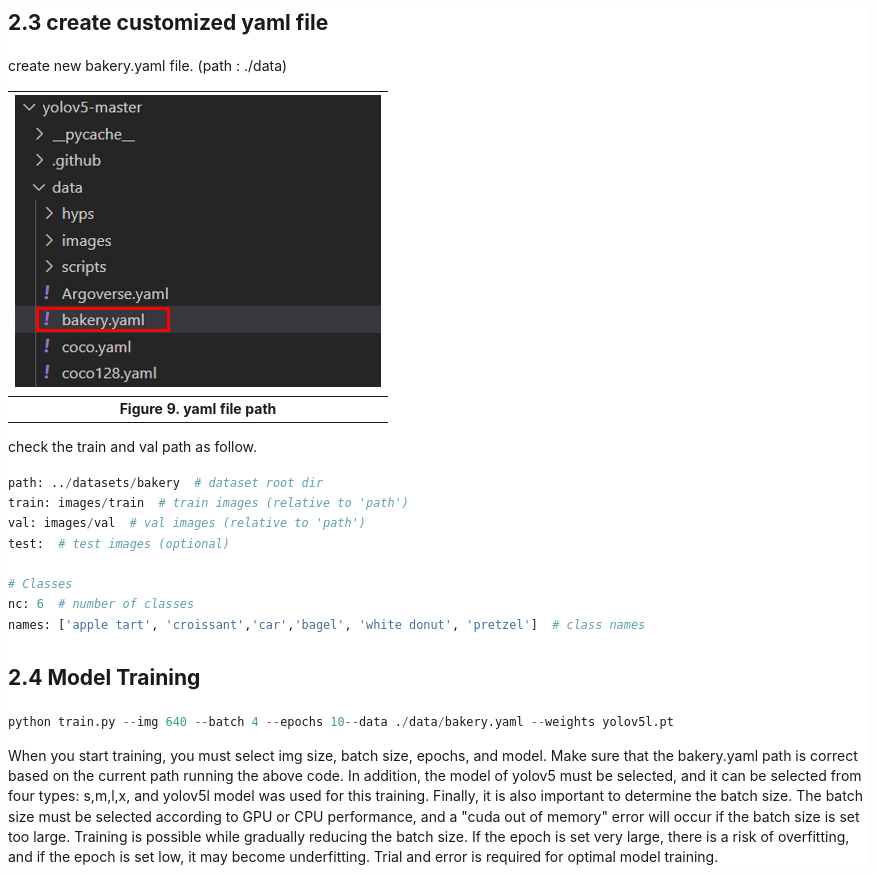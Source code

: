

## 2.3 create customized yaml file

create new bakery.yaml file. (path : ./data)

| ![img](https://raw.githubusercontent.com/SongYeongWon/DeepLearning_ImageProcessing/main/LAB/LAB_FINAL/FINAL/bakery_yaml.png) |
| :----------------------------------------------------------: |
|                 **Figure 9. yaml file path**                 |

check the train and val path as follow.

```python
path: ../datasets/bakery  # dataset root dir
train: images/train  # train images (relative to 'path')
val: images/val  # val images (relative to 'path')
test:  # test images (optional)

# Classes
nc: 6  # number of classes
names: ['apple tart', 'croissant','car','bagel', 'white donut', 'pretzel']  # class names
```



## 2.4 Model Training

```python
python train.py --img 640 --batch 4 --epochs 10--data ./data/bakery.yaml --weights yolov5l.pt
```

When you start training, you must select img size, batch size, epochs, and model. Make sure that the bakery.yaml path is correct based on the current path running the above code. In addition, the model of yolov5 must be selected, and it can be selected from four types: s,m,l,x, and yolov5l model was used for this training. Finally, it is also important to determine the batch size. The batch size must be selected according to GPU or CPU performance, and a "cuda out of memory" error will occur if the batch size is set too large. Training is possible while gradually reducing the batch size. If the epoch is set very large, there is a risk of overfitting, and if the epoch is set low, it may become underfitting. Trial and error is required for optimal model training.
